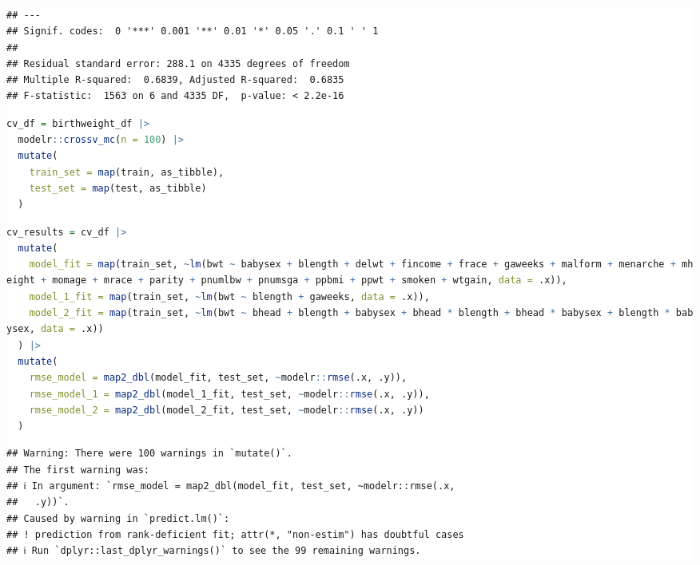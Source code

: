     ## ---
    ## Signif. codes:  0 '***' 0.001 '**' 0.01 '*' 0.05 '.' 0.1 ' ' 1
    ## 
    ## Residual standard error: 288.1 on 4335 degrees of freedom
    ## Multiple R-squared:  0.6839, Adjusted R-squared:  0.6835 
    ## F-statistic:  1563 on 6 and 4335 DF,  p-value: < 2.2e-16

``` r
cv_df = birthweight_df |> 
  modelr::crossv_mc(n = 100) |> 
  mutate(
    train_set = map(train, as_tibble),
    test_set = map(test, as_tibble)
  )
```

``` r
cv_results = cv_df |> 
  mutate(
    model_fit = map(train_set, ~lm(bwt ~ babysex + blength + delwt + fincome + frace + gaweeks + malform + menarche + mheight + momage + mrace + parity + pnumlbw + pnumsga + ppbmi + ppwt + smoken + wtgain, data = .x)),
    model_1_fit = map(train_set, ~lm(bwt ~ blength + gaweeks, data = .x)),
    model_2_fit = map(train_set, ~lm(bwt ~ bhead + blength + babysex + bhead * blength + bhead * babysex + blength * babysex, data = .x))
  ) |>
  mutate(
    rmse_model = map2_dbl(model_fit, test_set, ~modelr::rmse(.x, .y)),
    rmse_model_1 = map2_dbl(model_1_fit, test_set, ~modelr::rmse(.x, .y)),
    rmse_model_2 = map2_dbl(model_2_fit, test_set, ~modelr::rmse(.x, .y))
  )
```

    ## Warning: There were 100 warnings in `mutate()`.
    ## The first warning was:
    ## ℹ In argument: `rmse_model = map2_dbl(model_fit, test_set, ~modelr::rmse(.x,
    ##   .y))`.
    ## Caused by warning in `predict.lm()`:
    ## ! prediction from rank-deficient fit; attr(*, "non-estim") has doubtful cases
    ## ℹ Run `dplyr::last_dplyr_warnings()` to see the 99 remaining warnings.
